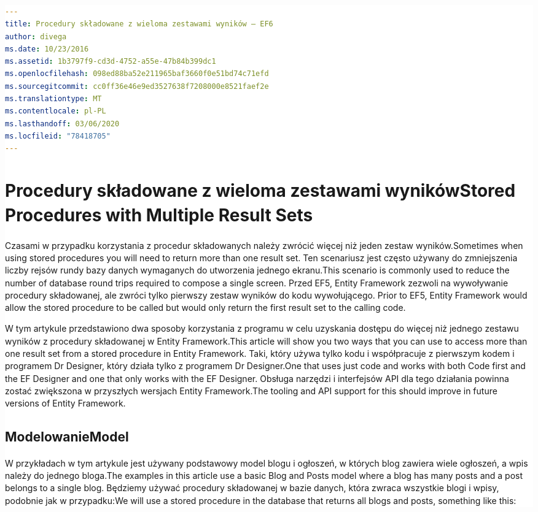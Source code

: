 ```yaml
---
title: Procedury składowane z wieloma zestawami wyników — EF6
author: divega
ms.date: 10/23/2016
ms.assetid: 1b3797f9-cd3d-4752-a55e-47b84b399dc1
ms.openlocfilehash: 098ed88ba52e211965baf3660f0e51bd74c71efd
ms.sourcegitcommit: cc0ff36e46e9ed3527638f7208000e8521faef2e
ms.translationtype: MT
ms.contentlocale: pl-PL
ms.lasthandoff: 03/06/2020
ms.locfileid: "78418705"
---
```

# <a name="stored-procedures-with-multiple-result-sets"></a><span data-ttu-id="3cb63-102">Procedury składowane z wieloma zestawami wyników</span><span class="sxs-lookup"><span data-stu-id="3cb63-102">Stored Procedures with Multiple Result Sets</span></span>
<span data-ttu-id="3cb63-103">Czasami w przypadku korzystania z procedur składowanych należy zwrócić więcej niż jeden zestaw wyników.</span><span class="sxs-lookup"><span data-stu-id="3cb63-103">Sometimes when using stored procedures you will need to return more than one result set.</span></span> <span data-ttu-id="3cb63-104">Ten scenariusz jest często używany do zmniejszenia liczby rejsów rundy bazy danych wymaganych do utworzenia jednego ekranu.</span><span class="sxs-lookup"><span data-stu-id="3cb63-104">This scenario is commonly used to reduce the number of database round trips required to compose a single screen.</span></span><span data-ttu-id="3cb63-105"> Przed EF5, Entity Framework zezwoli na wywoływanie procedury składowanej, ale zwróci tylko pierwszy zestaw wyników do kodu wywołującego.</span><span class="sxs-lookup"><span data-stu-id="3cb63-105"> Prior to EF5, Entity Framework would allow the stored procedure to be called but would only return the first result set to the calling code.</span></span>

<span data-ttu-id="3cb63-106">W tym artykule przedstawiono dwa sposoby korzystania z programu w celu uzyskania dostępu do więcej niż jednego zestawu wyników z procedury składowanej w Entity Framework.</span><span class="sxs-lookup"><span data-stu-id="3cb63-106">This article will show you two ways that you can use to access more than one result set from a stored procedure in Entity Framework.</span></span> <span data-ttu-id="3cb63-107">Taki, który używa tylko kodu i współpracuje z pierwszym kodem i programem Dr Designer, który działa tylko z programem Dr Designer.</span><span class="sxs-lookup"><span data-stu-id="3cb63-107">One that uses just code and works with both Code first and the EF Designer and one that only works with the EF Designer.</span></span> <span data-ttu-id="3cb63-108">Obsługa narzędzi i interfejsów API dla tego działania powinna zostać zwiększona w przyszłych wersjach Entity Framework.</span><span class="sxs-lookup"><span data-stu-id="3cb63-108">The tooling and API support for this should improve in future versions of Entity Framework.</span></span>

## <a name="model"></a><span data-ttu-id="3cb63-109">Modelowanie</span><span class="sxs-lookup"><span data-stu-id="3cb63-109">Model</span></span>

<span data-ttu-id="3cb63-110">W przykładach w tym artykule jest używany podstawowy model blogu i ogłoszeń, w których blog zawiera wiele ogłoszeń, a wpis należy do jednego bloga.</span><span class="sxs-lookup"><span data-stu-id="3cb63-110">The examples in this article use a basic Blog and Posts model where a blog has many posts and a post belongs to a single blog.</span></span> <span data-ttu-id="3cb63-111">Będziemy używać procedury składowanej w bazie danych, która zwraca wszystkie blogi i wpisy, podobnie jak w przypadku:</span><span class="sxs-lookup"><span data-stu-id="3cb63-111">We will use a stored procedure in the database that returns all blogs and posts, something like this:</span></span>
